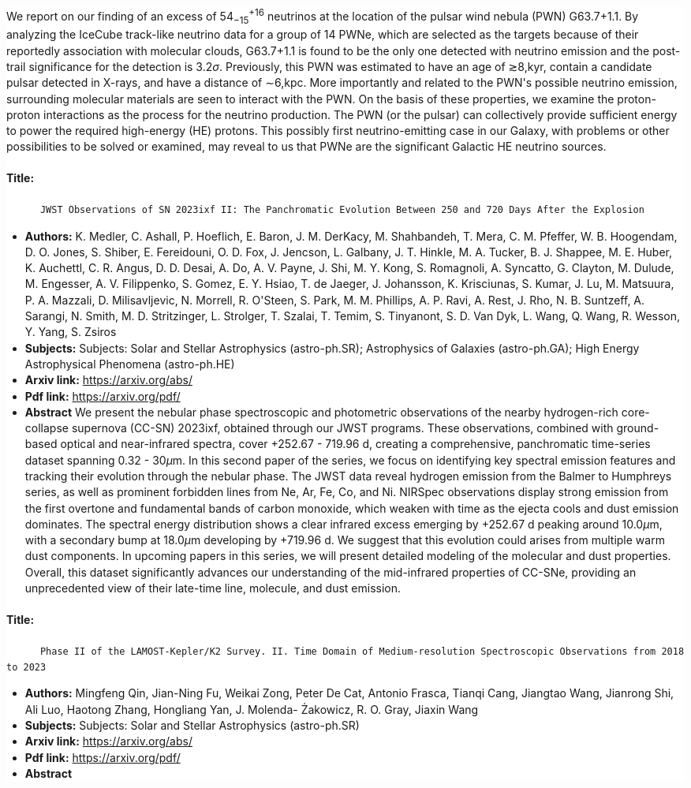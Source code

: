  We report on our finding of an excess of $54^{+16}_{-15}$ neutrinos at the location of the pulsar wind nebula (PWN) G63.7+1.1. By analyzing the IceCube track-like neutrino data for a group of 14 PWNe, which are selected as the targets because of their reportedly association with molecular clouds, G63.7+1.1 is found to be the only one detected with neutrino emission and the post-trail significance for the detection is 3.2$\sigma$. Previously, this PWN was estimated to have an age of $\gtrsim$8\,kyr, contain a candidate pulsar detected in X-rays, and have a distance of $\sim$6\,kpc. More importantly and related to the PWN's possible neutrino emission, surrounding molecular materials are seen to interact with the PWN. On the basis of these properties, we examine the proton-proton interactions as the process for the neutrino production. The PWN (or the pulsar) can collectively provide sufficient energy to power the required high-energy (HE) protons. This possibly first neutrino-emitting case in our Galaxy, with problems or other possibilities to be solved or examined, may reveal to us that PWNe are the significant Galactic HE neutrino sources.
#### Title:
          JWST Observations of SN 2023ixf II: The Panchromatic Evolution Between 250 and 720 Days After the Explosion
 - **Authors:** K. Medler, C. Ashall, P. Hoeflich, E. Baron, J. M. DerKacy, M. Shahbandeh, T. Mera, C. M. Pfeffer, W. B. Hoogendam, D. O. Jones, S. Shiber, E. Fereidouni, O. D. Fox, J. Jencson, L. Galbany, J. T. Hinkle, M. A. Tucker, B. J. Shappee, M. E. Huber, K. Auchettl, C. R. Angus, D. D. Desai, A. Do, A. V. Payne, J. Shi, M. Y. Kong, S. Romagnoli, A. Syncatto, G. Clayton, M. Dulude, M. Engesser, A. V. Filippenko, S. Gomez, E. Y. Hsiao, T. de Jaeger, J. Johansson, K. Krisciunas, S. Kumar, J. Lu, M. Matsuura, P. A. Mazzali, D. Milisavljevic, N. Morrell, R. O'Steen, S. Park, M. M. Phillips, A. P. Ravi, A. Rest, J. Rho, N. B. Suntzeff, A. Sarangi, N. Smith, M. D. Stritzinger, L. Strolger, T. Szalai, T. Temim, S. Tinyanont, S. D. Van Dyk, L. Wang, Q. Wang, R. Wesson, Y. Yang, S. Zsiros
 - **Subjects:** Subjects:
Solar and Stellar Astrophysics (astro-ph.SR); Astrophysics of Galaxies (astro-ph.GA); High Energy Astrophysical Phenomena (astro-ph.HE)
 - **Arxiv link:** https://arxiv.org/abs/
 - **Pdf link:** https://arxiv.org/pdf/
 - **Abstract**
 We present the nebular phase spectroscopic and photometric observations of the nearby hydrogen-rich core-collapse supernova (CC-SN) 2023ixf, obtained through our JWST programs. These observations, combined with ground-based optical and near-infrared spectra, cover +252.67 - 719.96 d, creating a comprehensive, panchromatic time-series dataset spanning 0.32 - 30$\mu$m. In this second paper of the series, we focus on identifying key spectral emission features and tracking their evolution through the nebular phase. The JWST data reveal hydrogen emission from the Balmer to Humphreys series, as well as prominent forbidden lines from Ne, Ar, Fe, Co, and Ni. NIRSpec observations display strong emission from the first overtone and fundamental bands of carbon monoxide, which weaken with time as the ejecta cools and dust emission dominates. The spectral energy distribution shows a clear infrared excess emerging by +252.67 d peaking around 10.0$\mu$m, with a secondary bump at 18.0$\mu$m developing by +719.96 d. We suggest that this evolution could arises from multiple warm dust components. In upcoming papers in this series, we will present detailed modeling of the molecular and dust properties. Overall, this dataset significantly advances our understanding of the mid-infrared properties of CC-SNe, providing an unprecedented view of their late-time line, molecule, and dust emission.
#### Title:
          Phase II of the LAMOST-Kepler/K2 Survey. II. Time Domain of Medium-resolution Spectroscopic Observations from 2018 to 2023
 - **Authors:** Mingfeng Qin, Jian-Ning Fu, Weikai Zong, Peter De Cat, Antonio Frasca, Tianqi Cang, Jiangtao Wang, Jianrong Shi, Ali Luo, Haotong Zhang, Hongliang Yan, J. Molenda- Żakowicz, R. O. Gray, Jiaxin Wang
 - **Subjects:** Subjects:
Solar and Stellar Astrophysics (astro-ph.SR)
 - **Arxiv link:** https://arxiv.org/abs/
 - **Pdf link:** https://arxiv.org/pdf/
 - **Abstract**